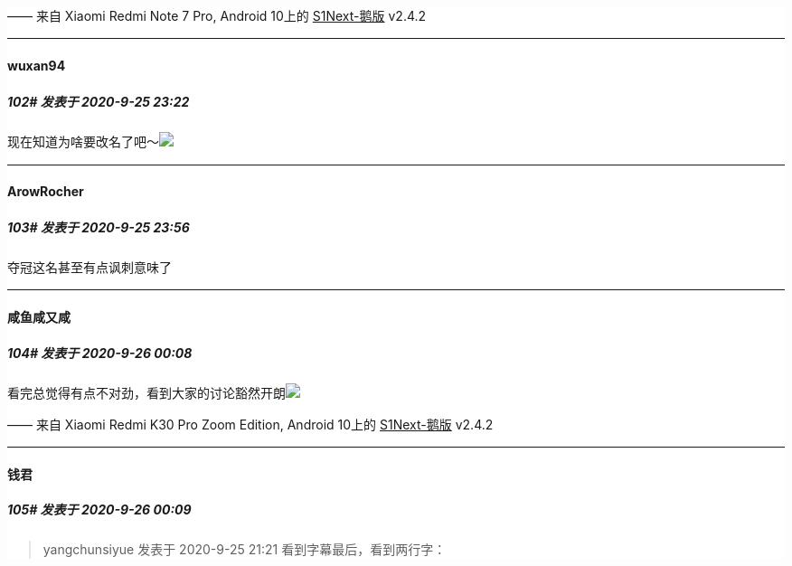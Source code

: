 —— 来自 Xiaomi Redmi Note 7 Pro, Android 10上的 [S1Next-鹅版](https://github.com/ykrank/S1-Next/releases) v2.4.2







-----

####  wuxan94  
##### 102#       发表于 2020-9-25 23:22




现在知道为啥要改名了吧～<img src="https://static.saraba1st.com/image/smiley/face2017/064.png" referrerpolicy="no-referrer">







-----

####  ArowRocher  
##### 103#       发表于 2020-9-25 23:56




夺冠这名甚至有点讽刺意味了







-----

####  咸鱼咸又咸  
##### 104#       发表于 2020-9-26 00:08




看完总觉得有点不对劲，看到大家的讨论豁然开朗<img src="https://static.saraba1st.com/image/smiley/face2017/009.gif" referrerpolicy="no-referrer">

—— 来自 Xiaomi Redmi K30 Pro Zoom Edition, Android 10上的 [S1Next-鹅版](https://github.com/ykrank/S1-Next/releases) v2.4.2







-----

####  钱君  
##### 105#       发表于 2020-9-26 00:09



<blockquote>yangchunsiyue 发表于 2020-9-25 21:21
看到字幕最后，看到两行字：
